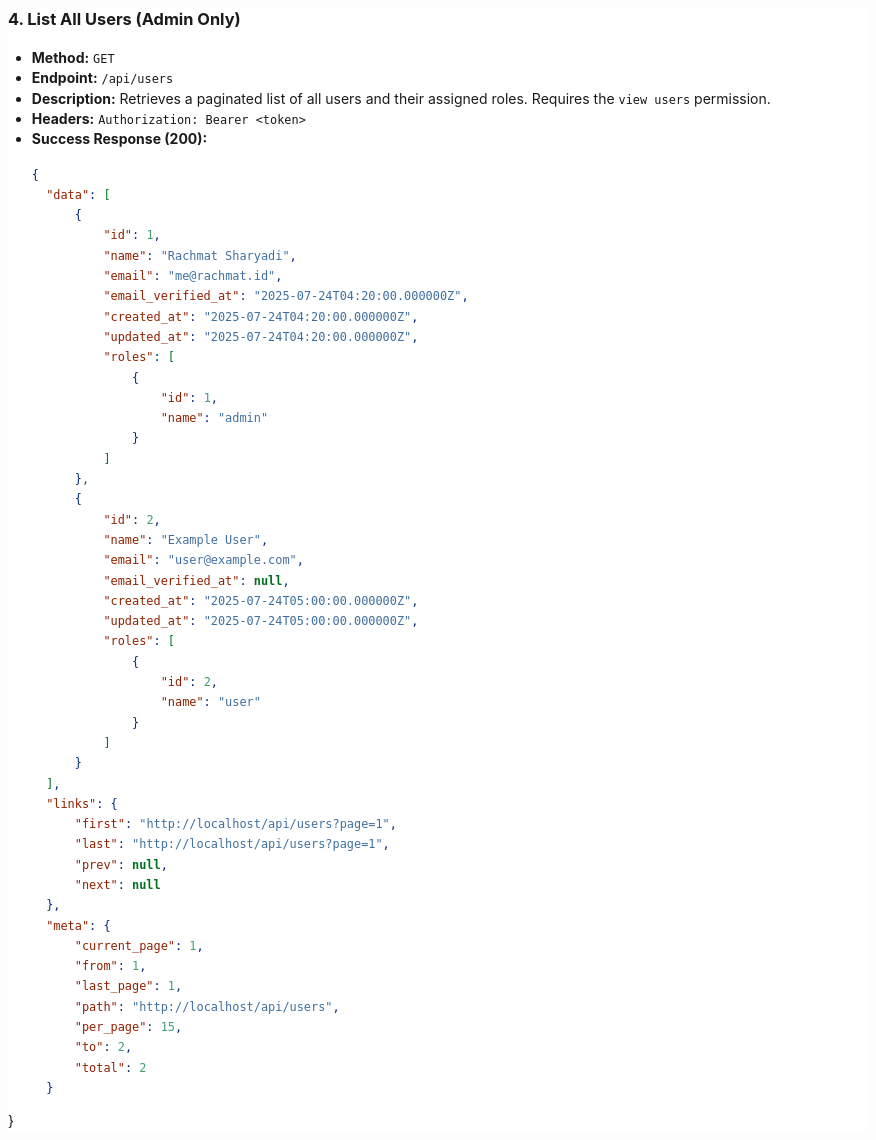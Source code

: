 ### 4. List All Users (Admin Only)

- **Method:** `GET`
- **Endpoint:** `/api/users`
- **Description:** Retrieves a paginated list of all users and their assigned roles. Requires the `view users` permission.
- **Headers:** `Authorization: Bearer <token>`
- **Success Response (200):**
  ```json
  {
    "data": [
        {
            "id": 1,
            "name": "Rachmat Sharyadi",
            "email": "me@rachmat.id",
            "email_verified_at": "2025-07-24T04:20:00.000000Z",
            "created_at": "2025-07-24T04:20:00.000000Z",
            "updated_at": "2025-07-24T04:20:00.000000Z",
            "roles": [
                {
                    "id": 1,
                    "name": "admin"
                }
            ]
        },
        {
            "id": 2,
            "name": "Example User",
            "email": "user@example.com",
            "email_verified_at": null,
            "created_at": "2025-07-24T05:00:00.000000Z",
            "updated_at": "2025-07-24T05:00:00.000000Z",
            "roles": [
                {
                    "id": 2,
                    "name": "user"
                }
            ]
        }
    ],
    "links": {
        "first": "http://localhost/api/users?page=1",
        "last": "http://localhost/api/users?page=1",
        "prev": null,
        "next": null
    },
    "meta": {
        "current_page": 1,
        "from": 1,
        "last_page": 1,
        "path": "http://localhost/api/users",
        "per_page": 15,
        "to": 2,
        "total": 2
    }
}
  ```
